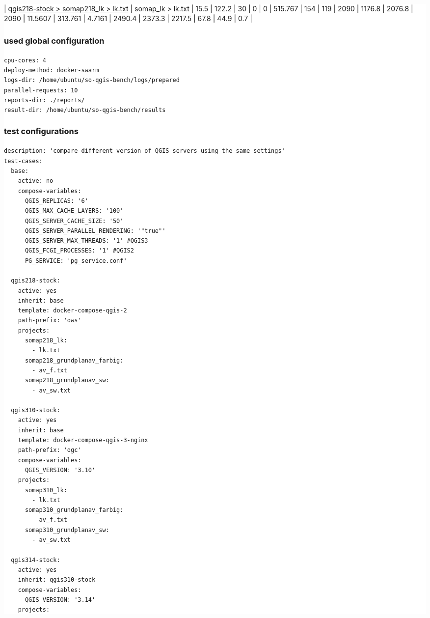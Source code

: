 | [qgis218-stock > somap218_lk > lk.txt](../results/details/compare-major/20201027-125415/qgis218-stock/somap218_lk/lk.txt/dashboard/index.html)                                               | somap_lk > lk.txt                   |         15.5 |             122.2 |            30 |            0 |          0 |       515.767 |           154   |          119 |         2090 |        1176.8 |       2076.8  |          2090 |    11.5607   |               313.761  |          4.7161    |     2490.4 |     2373.3 |     2217.5 |      67.8 |      44.9 |       0.7 |

### used global configuration

```
cpu-cores: 4
deploy-method: docker-swarm
logs-dir: /home/ubuntu/so-qgis-bench/logs/prepared
parallel-requests: 10
reports-dir: ./reports/
result-dir: /home/ubuntu/so-qgis-bench/results

```
### test configurations

```
description: 'compare different version of QGIS servers using the same settings'
test-cases:
  base:
    active: no
    compose-variables:
      QGIS_REPLICAS: '6'
      QGIS_MAX_CACHE_LAYERS: '100'
      QGIS_SERVER_CACHE_SIZE: '50'
      QGIS_SERVER_PARALLEL_RENDERING: '"true"'
      QGIS_SERVER_MAX_THREADS: '1' #QGIS3
      QGIS_FCGI_PROCESSES: '1' #QGIS2
      PG_SERVICE: 'pg_service.conf'

  qgis218-stock:
    active: yes
    inherit: base
    template: docker-compose-qgis-2
    path-prefix: 'ows'
    projects:
      somap218_lk:
        - lk.txt
      somap218_grundplanav_farbig:
        - av_f.txt
      somap218_grundplanav_sw:
        - av_sw.txt

  qgis310-stock:
    active: yes
    inherit: base
    template: docker-compose-qgis-3-nginx
    path-prefix: 'ogc'
    compose-variables:
      QGIS_VERSION: '3.10'
    projects:
      somap310_lk:
        - lk.txt
      somap310_grundplanav_farbig:
        - av_f.txt
      somap310_grundplanav_sw:
        - av_sw.txt

  qgis314-stock:
    active: yes
    inherit: qgis310-stock
    compose-variables:
      QGIS_VERSION: '3.14'
    projects:
```
